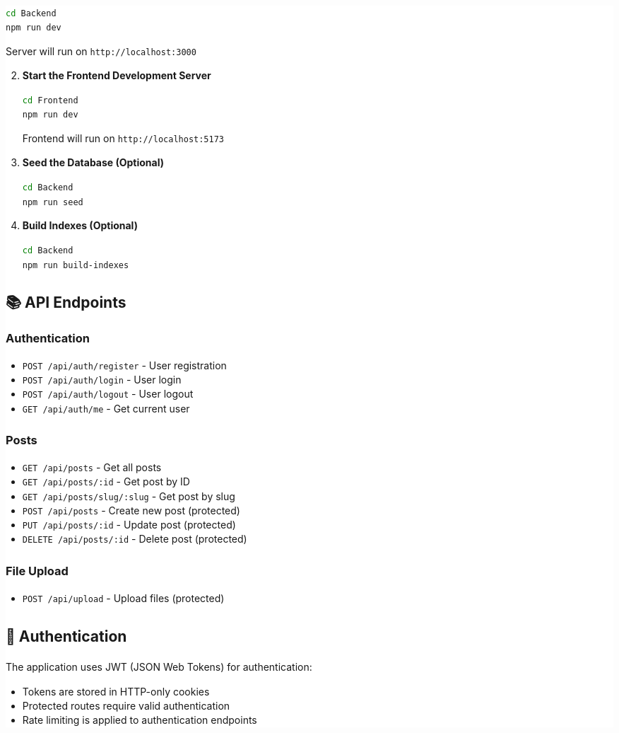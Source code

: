    ```bash
   cd Backend
   npm run dev
   ```

   Server will run on `http://localhost:3000`

2. **Start the Frontend Development Server**

   ```bash
   cd Frontend
   npm run dev
   ```

   Frontend will run on `http://localhost:5173`

3. **Seed the Database (Optional)**

   ```bash
   cd Backend
   npm run seed
   ```

4. **Build Indexes (Optional)**
   ```bash
   cd Backend
   npm run build-indexes
   ```

## 📚 API Endpoints

### Authentication

- `POST /api/auth/register` - User registration
- `POST /api/auth/login` - User login
- `POST /api/auth/logout` - User logout
- `GET /api/auth/me` - Get current user

### Posts

- `GET /api/posts` - Get all posts
- `GET /api/posts/:id` - Get post by ID
- `GET /api/posts/slug/:slug` - Get post by slug
- `POST /api/posts` - Create new post (protected)
- `PUT /api/posts/:id` - Update post (protected)
- `DELETE /api/posts/:id` - Delete post (protected)

### File Upload

- `POST /api/upload` - Upload files (protected)

## 🔐 Authentication

The application uses JWT (JSON Web Tokens) for authentication:

- Tokens are stored in HTTP-only cookies
- Protected routes require valid authentication
- Rate limiting is applied to authentication endpoints
